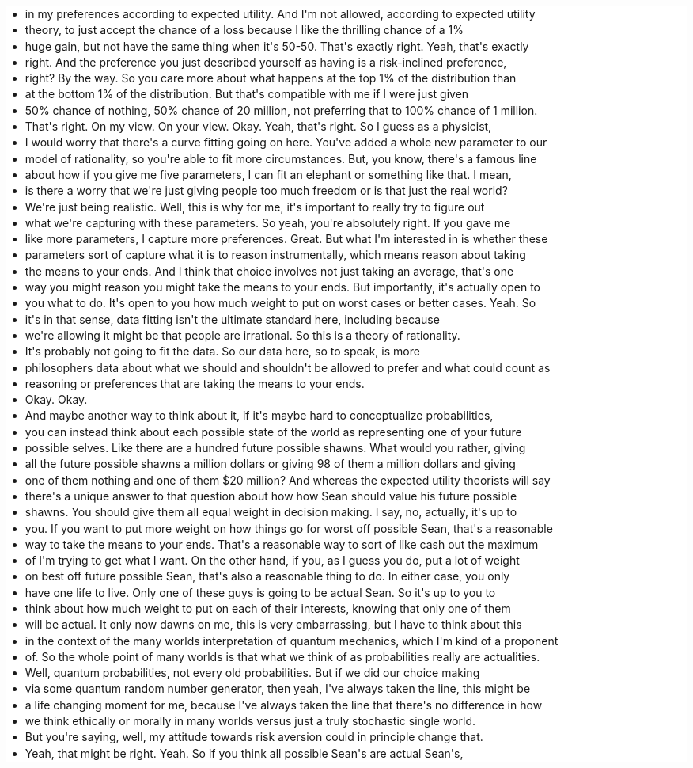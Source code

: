 *  in my preferences according to expected utility. And I'm not allowed, according to expected utility
*  theory, to just accept the chance of a loss because I like the thrilling chance of a 1%
*  huge gain, but not have the same thing when it's 50-50. That's exactly right. Yeah, that's exactly
*  right. And the preference you just described yourself as having is a risk-inclined preference,
*  right? By the way. So you care more about what happens at the top 1% of the distribution than
*  at the bottom 1% of the distribution. But that's compatible with me if I were just given
*  50% chance of nothing, 50% chance of 20 million, not preferring that to 100% chance of 1 million.
*  That's right. On my view. On your view. Okay. Yeah, that's right. So I guess as a physicist,
*  I would worry that there's a curve fitting going on here. You've added a whole new parameter to our
*  model of rationality, so you're able to fit more circumstances. But, you know, there's a famous line
*  about how if you give me five parameters, I can fit an elephant or something like that. I mean,
*  is there a worry that we're just giving people too much freedom or is that just the real world?
*  We're just being realistic. Well, this is why for me, it's important to really try to figure out
*  what we're capturing with these parameters. So yeah, you're absolutely right. If you gave me
*  like more parameters, I capture more preferences. Great. But what I'm interested in is whether these
*  parameters sort of capture what it is to reason instrumentally, which means reason about taking
*  the means to your ends. And I think that choice involves not just taking an average, that's one
*  way you might reason you might take the means to your ends. But importantly, it's actually open to
*  you what to do. It's open to you how much weight to put on worst cases or better cases. Yeah. So
*  it's in that sense, data fitting isn't the ultimate standard here, including because
*  we're allowing it might be that people are irrational. So this is a theory of rationality.
*  It's probably not going to fit the data. So our data here, so to speak, is more
*  philosophers data about what we should and shouldn't be allowed to prefer and what could count as
*  reasoning or preferences that are taking the means to your ends.
*  Okay. Okay.
*  And maybe another way to think about it, if it's maybe hard to conceptualize probabilities,
*  you can instead think about each possible state of the world as representing one of your future
*  possible selves. Like there are a hundred future possible shawns. What would you rather, giving
*  all the future possible shawns a million dollars or giving 98 of them a million dollars and giving
*  one of them nothing and one of them $20 million? And whereas the expected utility theorists will say
*  there's a unique answer to that question about how how Sean should value his future possible
*  shawns. You should give them all equal weight in decision making. I say, no, actually, it's up to
*  you. If you want to put more weight on how things go for worst off possible Sean, that's a reasonable
*  way to take the means to your ends. That's a reasonable way to sort of like cash out the maximum
*  of I'm trying to get what I want. On the other hand, if you, as I guess you do, put a lot of weight
*  on best off future possible Sean, that's also a reasonable thing to do. In either case, you only
*  have one life to live. Only one of these guys is going to be actual Sean. So it's up to you to
*  think about how much weight to put on each of their interests, knowing that only one of them
*  will be actual. It only now dawns on me, this is very embarrassing, but I have to think about this
*  in the context of the many worlds interpretation of quantum mechanics, which I'm kind of a proponent
*  of. So the whole point of many worlds is that what we think of as probabilities really are actualities.
*  Well, quantum probabilities, not every old probabilities. But if we did our choice making
*  via some quantum random number generator, then yeah, I've always taken the line, this might be
*  a life changing moment for me, because I've always taken the line that there's no difference in how
*  we think ethically or morally in many worlds versus just a truly stochastic single world.
*  But you're saying, well, my attitude towards risk aversion could in principle change that.
*  Yeah, that might be right. Yeah. So if you think all possible Sean's are actual Sean's,